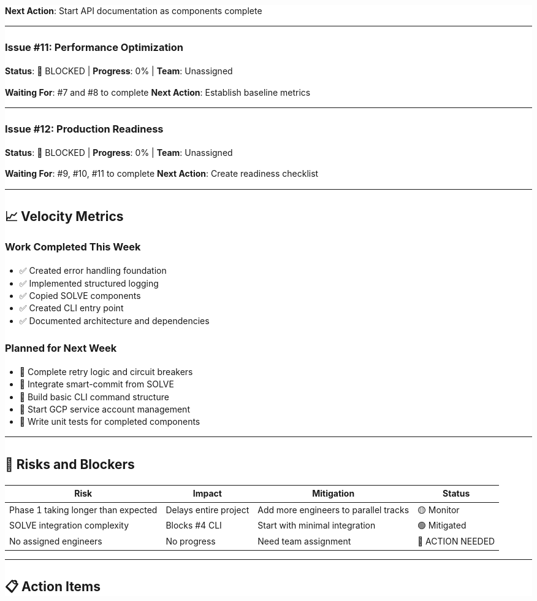 **Next Action**: Start API documentation as components complete

---

### Issue #11: Performance Optimization
**Status**: 🔴 BLOCKED | **Progress**: 0% | **Team**: Unassigned

**Waiting For**: #7 and #8 to complete
**Next Action**: Establish baseline metrics

---

### Issue #12: Production Readiness
**Status**: 🔴 BLOCKED | **Progress**: 0% | **Team**: Unassigned

**Waiting For**: #9, #10, #11 to complete
**Next Action**: Create readiness checklist

---

## 📈 Velocity Metrics

### Work Completed This Week
- ✅ Created error handling foundation
- ✅ Implemented structured logging
- ✅ Copied SOLVE components
- ✅ Created CLI entry point
- ✅ Documented architecture and dependencies

### Planned for Next Week
- 🎯 Complete retry logic and circuit breakers
- 🎯 Integrate smart-commit from SOLVE
- 🎯 Build basic CLI command structure
- 🎯 Start GCP service account management
- 🎯 Write unit tests for completed components

---

## 🚨 Risks and Blockers

| Risk | Impact | Mitigation | Status |
|------|--------|-----------|--------|
| Phase 1 taking longer than expected | Delays entire project | Add more engineers to parallel tracks | 🟡 Monitor |
| SOLVE integration complexity | Blocks #4 CLI | Start with minimal integration | 🟢 Mitigated |
| No assigned engineers | No progress | Need team assignment | 🔴 ACTION NEEDED |

---

## 📋 Action Items

